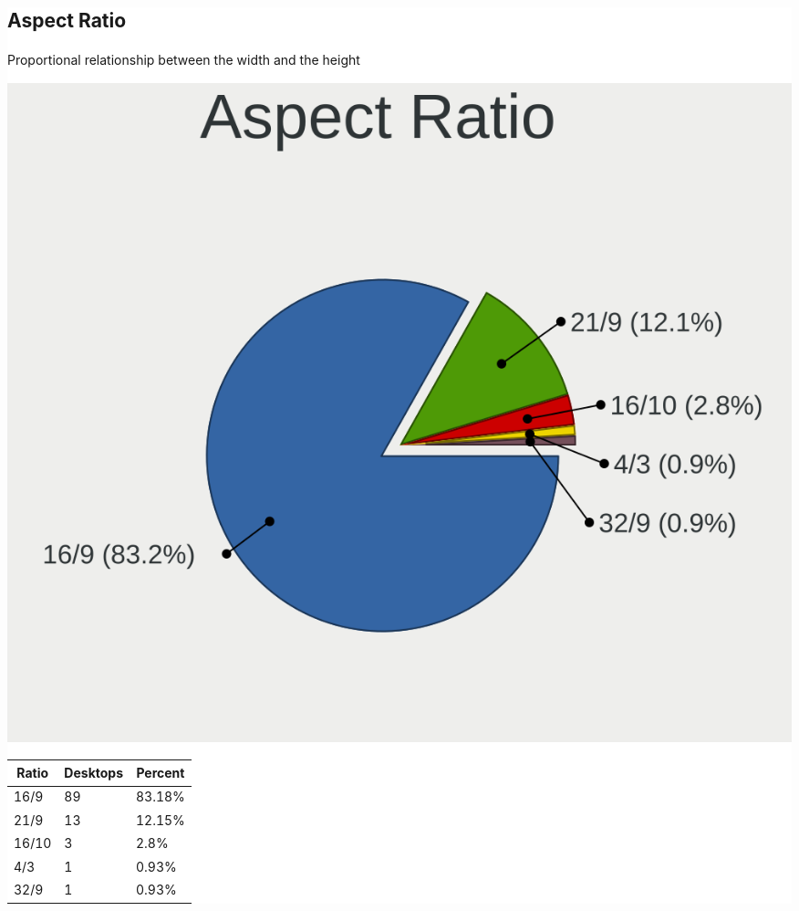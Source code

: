 Aspect Ratio
------------

Proportional relationship between the width and the height

![Aspect Ratio](./images/pie_chart/mon_ratio.svg)


| Ratio | Desktops | Percent |
|-------|----------|---------|
| 16/9  | 89       | 83.18%  |
| 21/9  | 13       | 12.15%  |
| 16/10 | 3        | 2.8%    |
| 4/3   | 1        | 0.93%   |
| 32/9  | 1        | 0.93%   |
